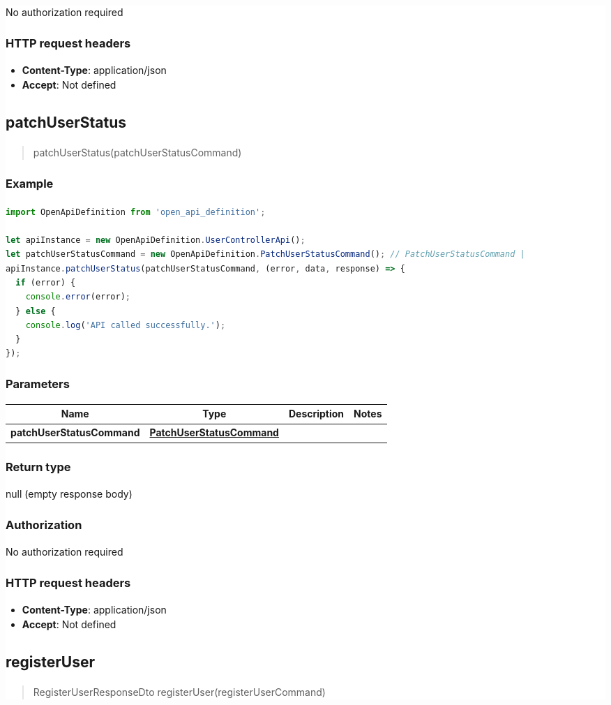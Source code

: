 No authorization required

### HTTP request headers

- **Content-Type**: application/json
- **Accept**: Not defined


## patchUserStatus

> patchUserStatus(patchUserStatusCommand)



### Example

```javascript
import OpenApiDefinition from 'open_api_definition';

let apiInstance = new OpenApiDefinition.UserControllerApi();
let patchUserStatusCommand = new OpenApiDefinition.PatchUserStatusCommand(); // PatchUserStatusCommand | 
apiInstance.patchUserStatus(patchUserStatusCommand, (error, data, response) => {
  if (error) {
    console.error(error);
  } else {
    console.log('API called successfully.');
  }
});
```

### Parameters


Name | Type | Description  | Notes
------------- | ------------- | ------------- | -------------
 **patchUserStatusCommand** | [**PatchUserStatusCommand**](PatchUserStatusCommand.md)|  | 

### Return type

null (empty response body)

### Authorization

No authorization required

### HTTP request headers

- **Content-Type**: application/json
- **Accept**: Not defined


## registerUser

> RegisterUserResponseDto registerUser(registerUserCommand)
